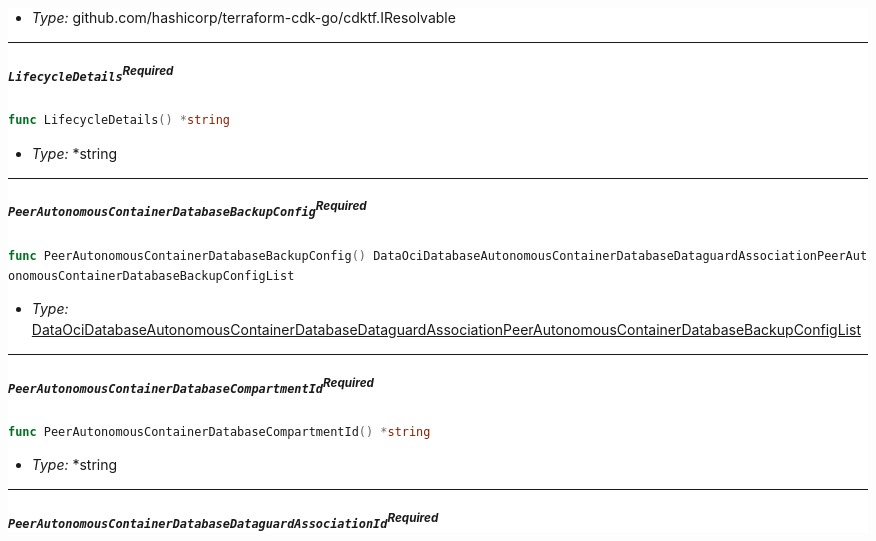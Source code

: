 - *Type:* github.com/hashicorp/terraform-cdk-go/cdktf.IResolvable

---

##### `LifecycleDetails`<sup>Required</sup> <a name="LifecycleDetails" id="rhizo-co-terraform-provider-oci.dataOciDatabaseAutonomousContainerDatabaseDataguardAssociation.DataOciDatabaseAutonomousContainerDatabaseDataguardAssociation.property.lifecycleDetails"></a>

```go
func LifecycleDetails() *string
```

- *Type:* *string

---

##### `PeerAutonomousContainerDatabaseBackupConfig`<sup>Required</sup> <a name="PeerAutonomousContainerDatabaseBackupConfig" id="rhizo-co-terraform-provider-oci.dataOciDatabaseAutonomousContainerDatabaseDataguardAssociation.DataOciDatabaseAutonomousContainerDatabaseDataguardAssociation.property.peerAutonomousContainerDatabaseBackupConfig"></a>

```go
func PeerAutonomousContainerDatabaseBackupConfig() DataOciDatabaseAutonomousContainerDatabaseDataguardAssociationPeerAutonomousContainerDatabaseBackupConfigList
```

- *Type:* <a href="#rhizo-co-terraform-provider-oci.dataOciDatabaseAutonomousContainerDatabaseDataguardAssociation.DataOciDatabaseAutonomousContainerDatabaseDataguardAssociationPeerAutonomousContainerDatabaseBackupConfigList">DataOciDatabaseAutonomousContainerDatabaseDataguardAssociationPeerAutonomousContainerDatabaseBackupConfigList</a>

---

##### `PeerAutonomousContainerDatabaseCompartmentId`<sup>Required</sup> <a name="PeerAutonomousContainerDatabaseCompartmentId" id="rhizo-co-terraform-provider-oci.dataOciDatabaseAutonomousContainerDatabaseDataguardAssociation.DataOciDatabaseAutonomousContainerDatabaseDataguardAssociation.property.peerAutonomousContainerDatabaseCompartmentId"></a>

```go
func PeerAutonomousContainerDatabaseCompartmentId() *string
```

- *Type:* *string

---

##### `PeerAutonomousContainerDatabaseDataguardAssociationId`<sup>Required</sup> <a name="PeerAutonomousContainerDatabaseDataguardAssociationId" id="rhizo-co-terraform-provider-oci.dataOciDatabaseAutonomousContainerDatabaseDataguardAssociation.DataOciDatabaseAutonomousContainerDatabaseDataguardAssociation.property.peerAutonomousContainerDatabaseDataguardAssociationId"></a>
